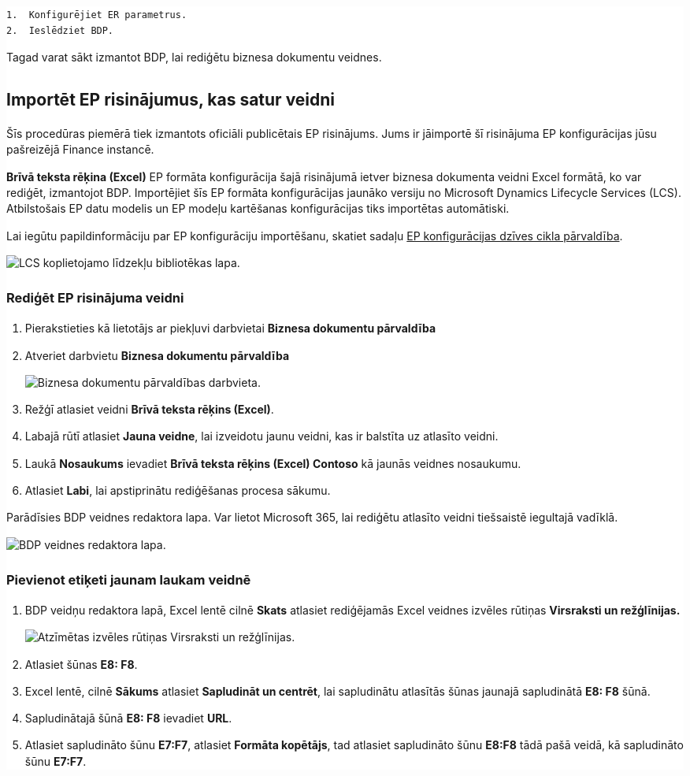     1.  Konfigurējiet ER parametrus.
    2.  Ieslēdziet BDP.

Tagad varat sākt izmantot BDP, lai rediģētu biznesa dokumentu veidnes.

## <a name="import-er-solutions-that-contain-a-template"></a>Importēt EP risinājumus, kas satur veidni

Šīs procedūras piemērā tiek izmantots oficiāli publicētais EP risinājums. Jums ir jāimportē šī risinājuma EP konfigurācijas jūsu pašreizējā Finance instancē.

**Brīvā teksta rēķina (Excel)** EP formāta konfigurācija šajā risinājumā ietver biznesa dokumenta veidni Excel formātā, ko var rediģēt, izmantojot BDP. Importējiet šīs EP formāta konfigurācijas jaunāko versiju no Microsoft Dynamics Lifecycle Services (LCS). Atbilstošais EP datu modelis un EP modeļu kartēšanas konfigurācijas tiks importētas automātiski.

Lai iegūtu papildinformāciju par EP konfigurāciju importēšanu, skatiet sadaļu [EP konfigurācijas dzīves cikla pārvaldība](general-electronic-reporting-manage-configuration-lifecycle.md).

![LCS koplietojamo līdzekļu bibliotēkas lapa.](./media/BDM-AddFldExcel-LCS.png)

### <a name="edit-the-er-solution-template"></a>Rediģēt EP risinājuma veidni

1.  Pierakstieties kā lietotājs ar piekļuvi darbvietai **Biznesa dokumentu pārvaldība**
2.  Atveriet darbvietu **Biznesa dokumentu pārvaldība**

    ![Biznesa dokumentu pārvaldības darbvieta.](./media/BDM-AddFldExcel-Workspace.png)

3.  Režģī atlasiet veidni **Brīvā teksta rēķins (Excel)**.
4.  Labajā rūtī atlasiet **Jauna veidne**, lai izveidotu jaunu veidni, kas ir balstīta uz atlasīto veidni.
5.  Laukā **Nosaukums** ievadiet **Brīvā teksta rēķins (Excel) Contoso** kā jaunās veidnes nosaukumu.
6.  Atlasiet **Labi**, lai apstiprinātu rediģēšanas procesa sākumu.

Parādīsies BDP veidnes redaktora lapa. Var lietot Microsoft 365, lai rediģētu atlasīto veidni tiešsaistē iegultajā vadīklā.

![BDP veidnes redaktora lapa.](./media/BDM-AddFldExcel-EditableTemplate.png)

### <a name="add-the-label-for-a-new-field-to-the-template"></a>Pievienot etiķeti jaunam laukam veidnē

1.  BDP veidņu redaktora lapā, Excel lentē cilnē **Skats** atlasiet rediģējamās Excel veidnes izvēles rūtiņas **Virsraksti un režģlīnijas.**

    ![Atzīmētas izvēles rūtiņas Virsraksti un režģlīnijas.](./media/BDM-AddFldExcel-EditableTemplate2.png)

2.  Atlasiet šūnas **E8: F8**.
3.  Excel lentē, cilnē **Sākums** atlasiet **Sapludināt un centrēt**, lai sapludinātu atlasītās šūnas jaunajā sapludinātā **E8: F8** šūnā.
4.  Sapludinātajā šūnā **E8: F8** ievadiet **URL**.
5.  Atlasiet sapludināto šūnu **E7:F7**, atlasiet **Formāta kopētājs**, tad atlasiet sapludināto šūnu **E8:F8** tādā pašā veidā, kā sapludināto šūnu **E7:F7**.
